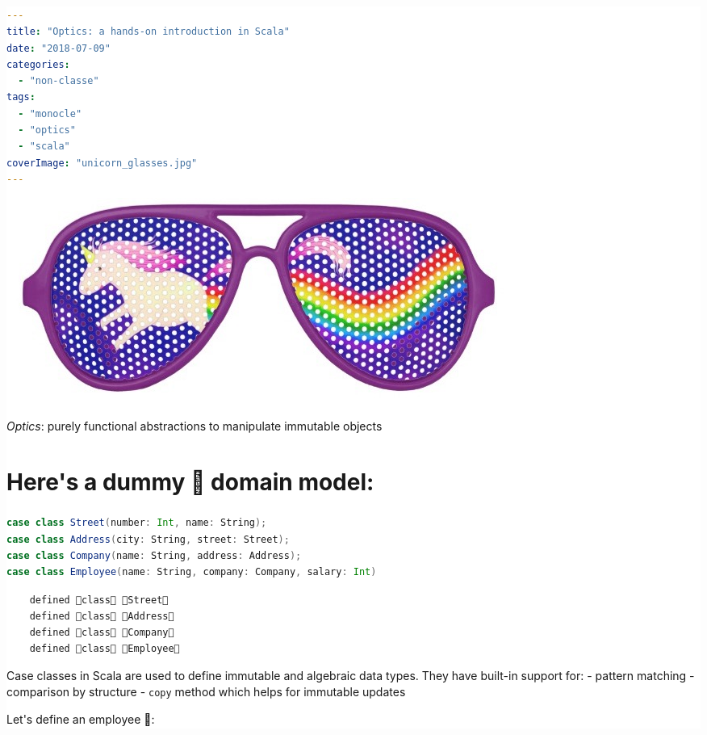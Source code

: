 ```yaml
---
title: "Optics: a hands-on introduction in Scala"
date: "2018-07-09"
categories: 
  - "non-classe"
tags: 
  - "monocle"
  - "optics"
  - "scala"
coverImage: "unicorn_glasses.jpg"
---
```


![](/assets/images/unicorn_glasses.jpg)

_Optics_: purely functional abstractions to manipulate immutable objects

# Here's a dummy 👶 domain model:

```scala
case class Street(number: Int, name: String); 
case class Address(city: String, street: Street); 
case class Company(name: String, address: Address); 
case class Employee(name: String, company: Company, salary: Int)
```

```plain
    defined class Street
    defined class Address
    defined class Company
    defined class Employee
```

Case classes in Scala are used to define immutable and algebraic data types. They have built-in support for: - pattern matching - comparison by structure - `copy` method which helps for immutable updates

Let's define an employee 👩:
